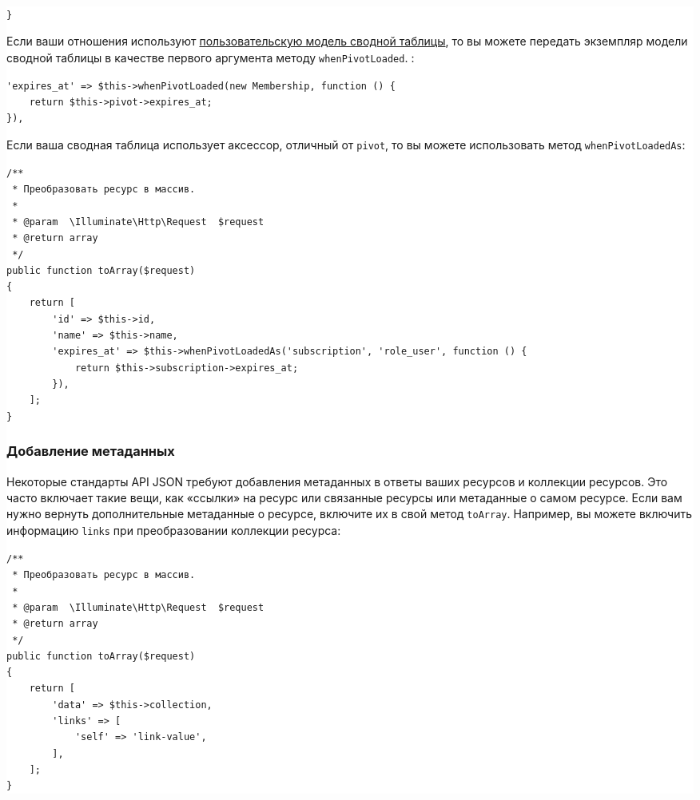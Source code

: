     }

Если ваши отношения используют [пользовательскую модель сводной таблицы](eloquent-relationships.md#defining-custom-intermediate-table-models), то вы можете передать экземпляр модели сводной таблицы в качестве первого аргумента методу `whenPivotLoaded`. :

    'expires_at' => $this->whenPivotLoaded(new Membership, function () {
        return $this->pivot->expires_at;
    }),

Если ваша сводная таблица использует аксессор, отличный от `pivot`, то вы можете использовать метод `whenPivotLoadedAs`:

    /**
     * Преобразовать ресурс в массив.
     *
     * @param  \Illuminate\Http\Request  $request
     * @return array
     */
    public function toArray($request)
    {
        return [
            'id' => $this->id,
            'name' => $this->name,
            'expires_at' => $this->whenPivotLoadedAs('subscription', 'role_user', function () {
                return $this->subscription->expires_at;
            }),
        ];
    }

<a name="adding-meta-data"></a>
### Добавление метаданных

Некоторые стандарты API JSON требуют добавления метаданных в ответы ваших ресурсов и коллекции ресурсов. Это часто включает такие вещи, как «ссылки» на ресурс или связанные ресурсы или метаданные о самом ресурсе. Если вам нужно вернуть дополнительные метаданные о ресурсе, включите их в свой метод `toArray`. Например, вы можете включить информацию `links` при преобразовании коллекции ресурса:

    /**
     * Преобразовать ресурс в массив.
     *
     * @param  \Illuminate\Http\Request  $request
     * @return array
     */
    public function toArray($request)
    {
        return [
            'data' => $this->collection,
            'links' => [
                'self' => 'link-value',
            ],
        ];
    }
